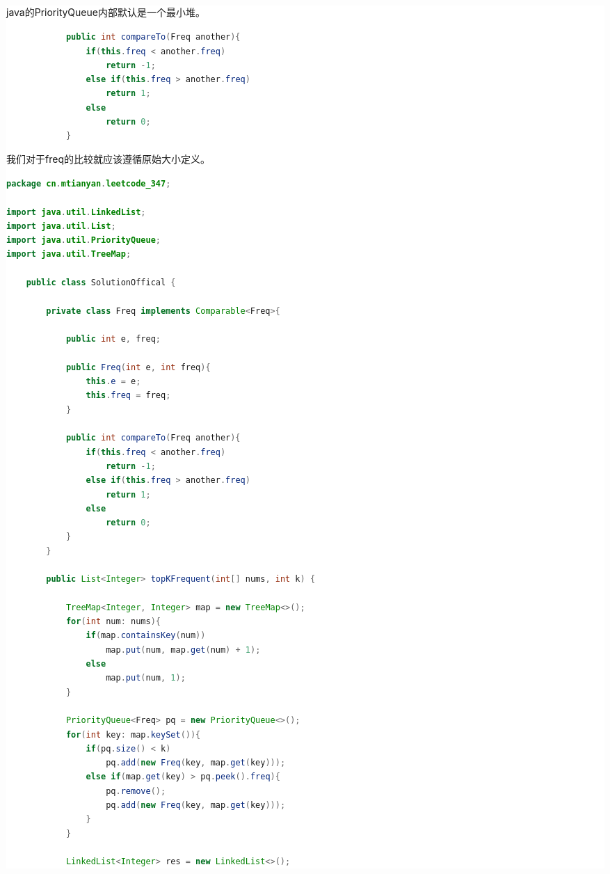 java的PriorityQueue内部默认是一个最小堆。

```java
            public int compareTo(Freq another){
                if(this.freq < another.freq)
                    return -1;
                else if(this.freq > another.freq)
                    return 1;
                else
                    return 0;
            }
```

我们对于freq的比较就应该遵循原始大小定义。

```java
package cn.mtianyan.leetcode_347;

import java.util.LinkedList;
import java.util.List;
import java.util.PriorityQueue;
import java.util.TreeMap;

    public class SolutionOffical {

        private class Freq implements Comparable<Freq>{

            public int e, freq;

            public Freq(int e, int freq){
                this.e = e;
                this.freq = freq;
            }

            public int compareTo(Freq another){
                if(this.freq < another.freq)
                    return -1;
                else if(this.freq > another.freq)
                    return 1;
                else
                    return 0;
            }
        }

        public List<Integer> topKFrequent(int[] nums, int k) {

            TreeMap<Integer, Integer> map = new TreeMap<>();
            for(int num: nums){
                if(map.containsKey(num))
                    map.put(num, map.get(num) + 1);
                else
                    map.put(num, 1);
            }

            PriorityQueue<Freq> pq = new PriorityQueue<>();
            for(int key: map.keySet()){
                if(pq.size() < k)
                    pq.add(new Freq(key, map.get(key)));
                else if(map.get(key) > pq.peek().freq){
                    pq.remove();
                    pq.add(new Freq(key, map.get(key)));
                }
            }

            LinkedList<Integer> res = new LinkedList<>();
```